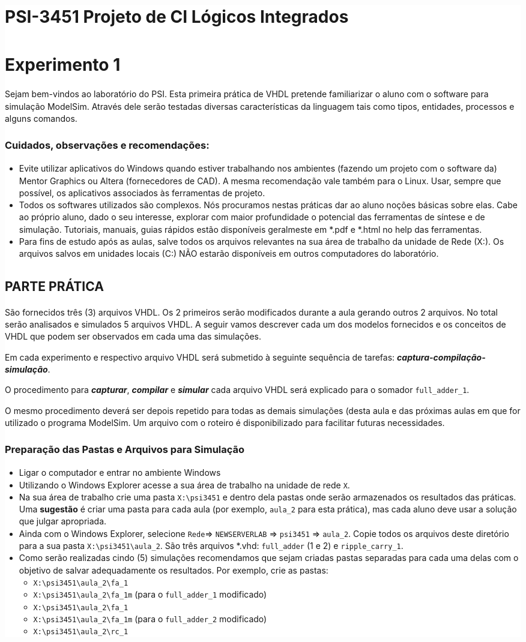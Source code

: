 # PSI-3451 Projeto de CI Lógicos Integrados
# Experimento 1

Sejam bem-vindos ao laboratório do PSI. Esta primeira prática de VHDL pretende familiarizar o aluno com o software para simulação ModelSim. Através dele serão testadas diversas características da linguagem tais como tipos, entidades, processos e alguns comandos.

### Cuidados, observações e recomendações:

* Evite utilizar aplicativos do Windows quando estiver trabalhando nos ambientes (fazendo um projeto com o software da) Mentor Graphics ou Altera (fornecedores de CAD). A mesma recomendação vale também para o Linux. Usar, sempre que possível, os aplicativos associados às ferramentas de projeto.
* Todos os softwares utilizados são complexos. Nós procuramos nestas práticas dar ao aluno noções básicas sobre elas. Cabe ao próprio aluno, dado o seu interesse, explorar com maior profundidade o potencial das ferramentas de síntese e de simulação. Tutoriais, manuais, guias rápidos estão disponíveis geralmeste em *.pdf e *.html no help das ferramentas.
* Para fins de estudo após as aulas, salve todos os arquivos relevantes na sua área de trabalho da unidade de Rede (X:). Os arquivos salvos em unidades locais (C:) NÃO estarão disponíveis em outros computadores do laboratório.


## PARTE PRÁTICA

São fornecidos três (3) arquivos VHDL. Os 2 primeiros serão modificados durante a aula gerando outros 2 arquivos. No total serão analisados e simulados 5 arquivos VHDL. A seguir vamos descrever cada um dos modelos fornecidos e os conceitos de VHDL que podem ser observados em cada uma das simulações.

Em cada experimento e respectivo arquivo VHDL será submetido à seguinte sequência de tarefas: ***captura-compilação-simulação***.

O procedimento para ***capturar***, ***compilar*** e ***simular*** cada arquivo VHDL será explicado para o somador `full_adder_1`.

O mesmo procedimento deverá ser depois repetido para todas as demais simulações (desta aula e das próximas aulas em que for utilizado o programa ModelSim. Um arquivo com o roteiro é disponibilizado para facilitar futuras necessidades.

### Preparação das Pastas e Arquivos para Simulação

* Ligar o computador e entrar no ambiente Windows
* Utilizando o Windows Explorer acesse a sua área de trabalho na unidade de rede `X`.
* Na sua área de trabalho crie uma pasta `X:\psi3451` e dentro dela pastas onde serão armazenados os resultados das práticas. Uma **sugestão** é criar uma pasta para cada aula
(por exemplo, `aula_2` para esta prática), mas cada aluno deve usar a solução que julgar apropriada.
* Ainda com o Windows Explorer, selecione `Rede`=> `NEWSERVERLAB` => `psi3451` => `aula_2`. Copie todos os arquivos deste diretório para a sua pasta `X:\psi3451\aula_2`. São três arquivos *.vhd: `full_adder` (1 e 2) e `ripple_carry_1`.
* Como serão realizadas cindo (5) simulações recomendamos que sejam criadas pastas separadas para cada uma delas com o objetivo de salvar adequadamente os resultados. Por exemplo, crie as pastas:
    * `X:\psi3451\aula_2\fa_1`
    * `X:\psi3451\aula_2\fa_1m` (para o `full_adder_1` modificado)
    * `X:\psi3451\aula_2\fa_1`
    * `X:\psi3451\aula_2\fa_1m` (para o `full_adder_2` modificado)
    * `X:\psi3451\aula_2\rc_1`
